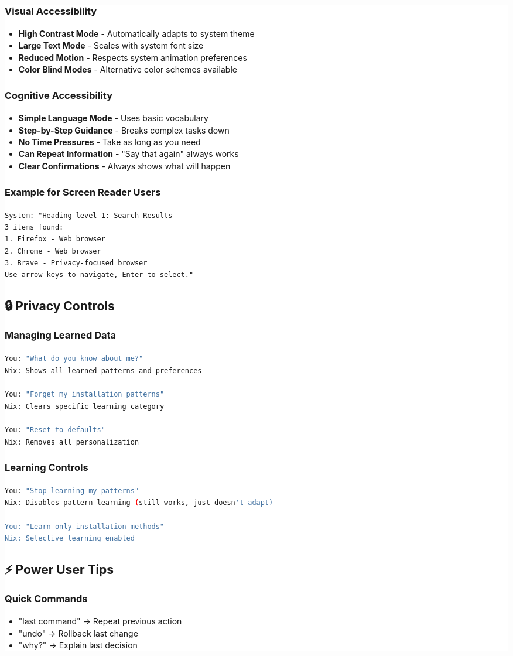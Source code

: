 ### Visual Accessibility
- **High Contrast Mode** - Automatically adapts to system theme
- **Large Text Mode** - Scales with system font size
- **Reduced Motion** - Respects system animation preferences
- **Color Blind Modes** - Alternative color schemes available

### Cognitive Accessibility
- **Simple Language Mode** - Uses basic vocabulary
- **Step-by-Step Guidance** - Breaks complex tasks down
- **No Time Pressures** - Take as long as you need
- **Can Repeat Information** - "Say that again" always works
- **Clear Confirmations** - Always shows what will happen

### Example for Screen Reader Users
```
System: "Heading level 1: Search Results
3 items found:
1. Firefox - Web browser
2. Chrome - Web browser  
3. Brave - Privacy-focused browser
Use arrow keys to navigate, Enter to select."
```

## 🔒 Privacy Controls

### Managing Learned Data

```bash
You: "What do you know about me?"
Nix: Shows all learned patterns and preferences

You: "Forget my installation patterns"
Nix: Clears specific learning category

You: "Reset to defaults"
Nix: Removes all personalization
```

### Learning Controls

```bash
You: "Stop learning my patterns"
Nix: Disables pattern learning (still works, just doesn't adapt)

You: "Learn only installation methods"
Nix: Selective learning enabled
```

## ⚡ Power User Tips

### Quick Commands
- "last command" → Repeat previous action
- "undo" → Rollback last change
- "why?" → Explain last decision
